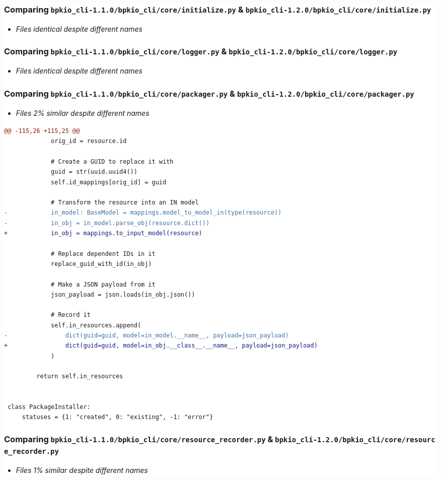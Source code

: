 ### Comparing `bpkio_cli-1.1.0/bpkio_cli/core/initialize.py` & `bpkio_cli-1.2.0/bpkio_cli/core/initialize.py`

 * *Files identical despite different names*

### Comparing `bpkio_cli-1.1.0/bpkio_cli/core/logger.py` & `bpkio_cli-1.2.0/bpkio_cli/core/logger.py`

 * *Files identical despite different names*

### Comparing `bpkio_cli-1.1.0/bpkio_cli/core/packager.py` & `bpkio_cli-1.2.0/bpkio_cli/core/packager.py`

 * *Files 2% similar despite different names*

```diff
@@ -115,26 +115,25 @@
             orig_id = resource.id
 
             # Create a GUID to replace it with
             guid = str(uuid.uuid4())
             self.id_mappings[orig_id] = guid
 
             # Transform the resource into an IN model
-            in_model: BaseModel = mappings.model_to_model_in(type(resource))
-            in_obj = in_model.parse_obj(resource.dict())
+            in_obj = mappings.to_input_model(resource)
 
             # Replace dependent IDs in it
             replace_guid_with_id(in_obj)
 
             # Make a JSON payload from it
             json_payload = json.loads(in_obj.json())
 
             # Record it
             self.in_resources.append(
-                dict(guid=guid, model=in_model.__name__, payload=json_payload)
+                dict(guid=guid, model=in_obj.__class__.__name__, payload=json_payload)
             )
 
         return self.in_resources
 
 
 class PackageInstaller:
     statuses = {1: "created", 0: "existing", -1: "error"}
```

### Comparing `bpkio_cli-1.1.0/bpkio_cli/core/resource_recorder.py` & `bpkio_cli-1.2.0/bpkio_cli/core/resource_recorder.py`

 * *Files 1% similar despite different names*
